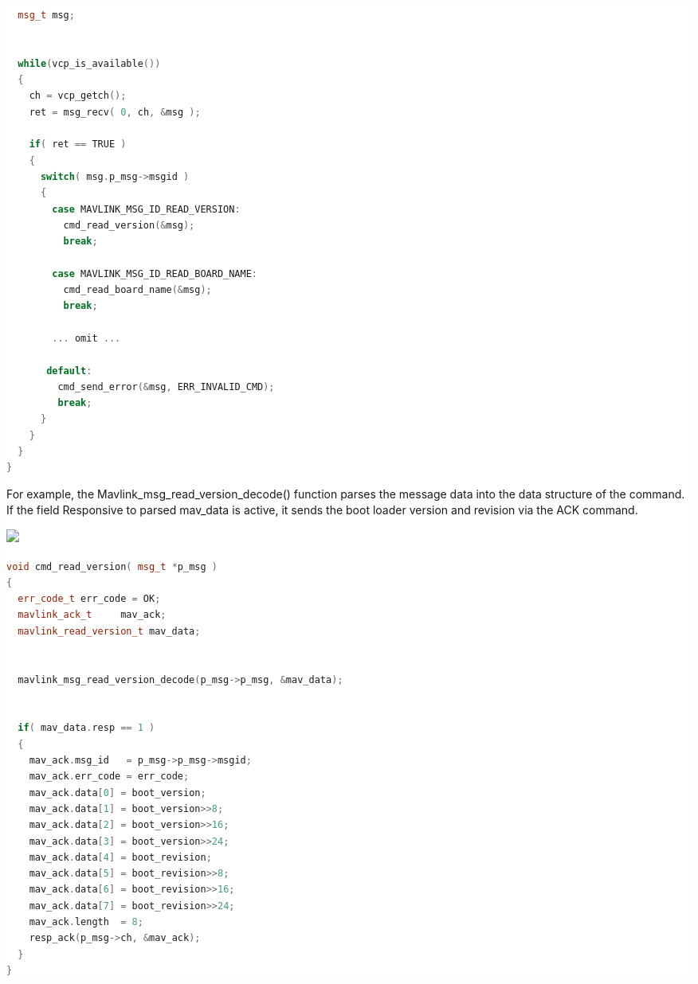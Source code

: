 ```c++
  msg_t msg;


  while(vcp_is_available())
  {
    ch = vcp_getch();
    ret = msg_recv( 0, ch, &msg );

    if( ret == TRUE )
    {
      switch( msg.p_msg->msgid )
      {
        case MAVLINK_MSG_ID_READ_VERSION:
          cmd_read_version(&msg);
          break;

        case MAVLINK_MSG_ID_READ_BOARD_NAME:
          cmd_read_board_name(&msg);
          break;

        ... omit ...
        
       default:
         cmd_send_error(&msg, ERR_INVALID_CMD);
         break;
      }
    }
  }
}
```

For example, the Mavlink_msg_read_version_decode() function parses the message data into the data structure of the command. If the field Responsive to parsed mav_data is active, it sends the boot loader version and revision via the ACK command.

![](/assets/images/parts/controller/opencr10/bootloader_07.png)

```c++
void cmd_read_version( msg_t *p_msg )
{
  err_code_t err_code = OK;
  mavlink_ack_t     mav_ack;
  mavlink_read_version_t mav_data;


  mavlink_msg_read_version_decode(p_msg->p_msg, &mav_data);


  if( mav_data.resp == 1 )
  {
    mav_ack.msg_id   = p_msg->p_msg->msgid;
    mav_ack.err_code = err_code;
    mav_ack.data[0] = boot_version;
    mav_ack.data[1] = boot_version>>8;
    mav_ack.data[2] = boot_version>>16;
    mav_ack.data[3] = boot_version>>24;
    mav_ack.data[4] = boot_revision;
    mav_ack.data[5] = boot_revision>>8;
    mav_ack.data[6] = boot_revision>>16;
    mav_ack.data[7] = boot_revision>>24;
    mav_ack.length  = 8;
    resp_ack(p_msg->ch, &mav_ack);
  }
}
```

[B3B-EH-A]: http://www.jst-mfg.com/product/pdf/eng/eEH.pdf
[B4B-EH-A]: http://www.jst-mfg.com/product/pdf/eng/eEH.pdf
[20010WS-04]: http://www.alldatasheet.com/datasheet-pdf/pdf/147797/YEONHO/20010WS-04000.html
[20010WS-04]: http://www.alldatasheet.com/datasheet-pdf/pdf/147797/YEONHO/20010WS-04000.html
[SMW250-02]: http://www.alldatasheet.com/datasheet-pdf/pdf/148144/YEONHO/SMW250-02P.html
[5267-02A]: http://www.molex.com/molex/products/datasheet.jsp?part=active/0022035025_PCB_HEADERS.xml&channel=Products&Lang=en-US
[20010WS-02]: http://www.alldatasheet.com/datasheet-pdf/pdf/147795/YEONHO/20010WS-02000.html
[Molex 53047-0210]: http://www.molex.com/molex/products/datasheet.jsp?part=active/0530470210_PCB_HEADERS.xml